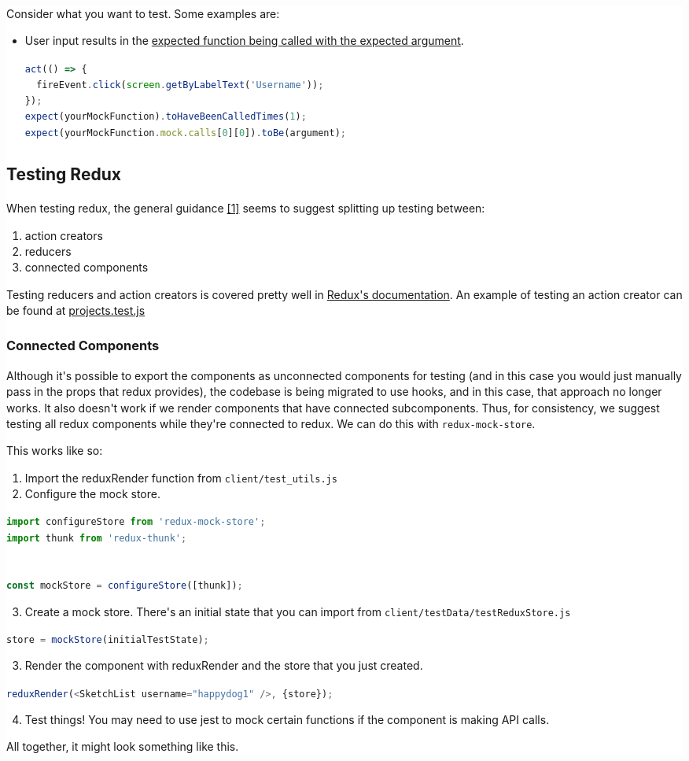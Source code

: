 Consider what you want to test. Some examples are:
- User input results in the [expected function being called with the expected argument](https://jestjs.io/docs/mock-functions). 
  ```js
  act(() => {
    fireEvent.click(screen.getByLabelText('Username'));
  });
  expect(yourMockFunction).toHaveBeenCalledTimes(1);
  expect(yourMockFunction.mock.calls[0][0]).toBe(argument);
  ``` 

## Testing Redux

When testing redux, the general guidance [[1]](#References) seems to suggest splitting up testing between:
1. action creators
2. reducers
3. connected components

Testing reducers and action creators is covered pretty well in [Redux's documentation](https://redux.js.org/recipes/writing-tests). An example of testing an action creator can be found at [projects.test.js](../client/modules/IDE/components/actions/__tests__/projects.test.jsx)

### Connected Components

Although it's possible to export the components as unconnected components for testing (and in this case you would just manually pass in the props that redux provides), the codebase is being migrated to use hooks, and in this case, that approach no longer works. It also doesn't work if we render components that have connected subcomponents. Thus, for consistency, we suggest testing all redux components while they're connected to redux. We can do this with ``redux-mock-store``.

This works like so:
1. Import the reduxRender function from ``client/test_utils.js`` 
2. Configure the mock store. 
```js
import configureStore from 'redux-mock-store';
import thunk from 'redux-thunk';


const mockStore = configureStore([thunk]);
```
3. Create a mock store. There's an initial state that you can import from ``client/testData/testReduxStore.js`` 
```js
store = mockStore(initialTestState);
```
3. Render the component with reduxRender and the store that you just created.
```js
reduxRender(<SketchList username="happydog1" />, {store});
```
4. Test things! You may need to use jest to mock certain functions if the component is making API calls.

All together, it might look something like this.
